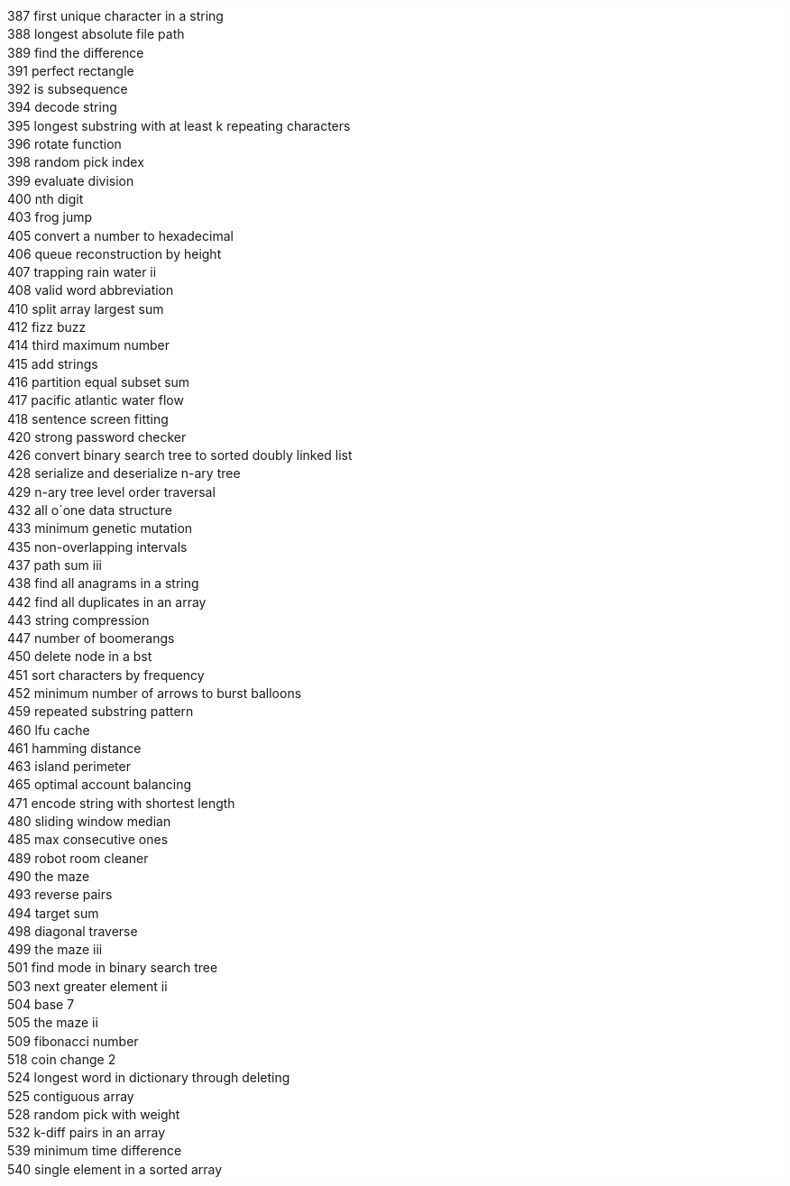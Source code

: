 387	first unique character in a string		
388	longest absolute file path		
389	find the difference		
391	perfect rectangle		
392	is subsequence		
394	decode string		
395	longest substring with at least k repeating characters		
396	rotate function		
398	random pick index		
399	evaluate division		
400	nth digit		
403	frog jump		
405	convert a number to hexadecimal		
406	queue reconstruction by height		
407	trapping rain water ii		
408	valid word abbreviation		
410	split array largest sum		
412	fizz buzz		
414	third maximum number		
415	add strings		
416	partition equal subset sum		
417	pacific atlantic water flow		
418	sentence screen fitting		
420	strong password checker		
426	convert binary search tree to sorted doubly linked list		
428	serialize and deserialize n-ary tree		
429	n-ary tree level order traversal		
432	all o`one data structure		
433	minimum genetic mutation		
435	non-overlapping intervals		
437	path sum iii		
438	find all anagrams in a string		
442	find all duplicates in an array		
443	string compression		
447	number of boomerangs		
450	delete node in a bst		
451	sort characters by frequency		
452	minimum number of arrows to burst balloons		
459	repeated substring pattern		
460	lfu cache		
461	hamming distance		
463	island perimeter		
465	optimal account balancing		
471	encode string with shortest length		
480	sliding window median		
485	max consecutive ones		
489	robot room cleaner		
490	the maze		
493	reverse pairs		
494	target sum		
498	diagonal traverse		
499	the maze iii		
501	find mode in binary search tree		
503	next greater element ii		
504	base 7		
505	the maze ii		
509	fibonacci number		
518	coin change 2		
524	longest word in dictionary through deleting		
525	contiguous array		
528	random pick with weight		
532	k-diff pairs in an array		
539	minimum time difference		
540	single element in a sorted array		